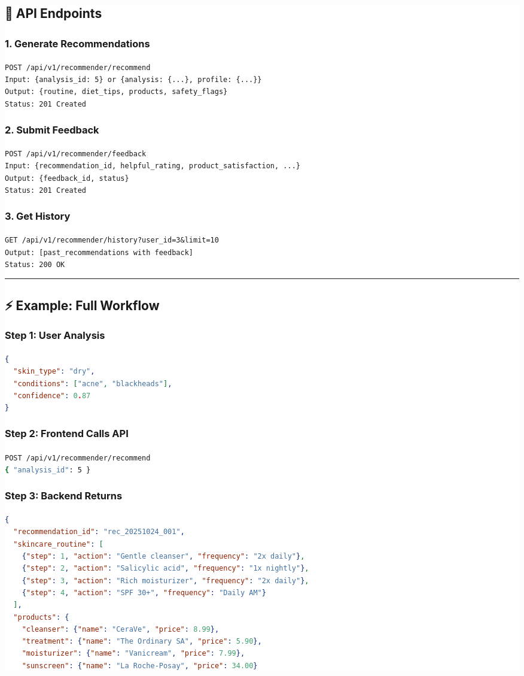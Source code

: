 
## 🔌 API Endpoints

### 1. Generate Recommendations

```
POST /api/v1/recommender/recommend
Input: {analysis_id: 5} or {analysis: {...}, profile: {...}}
Output: {routine, diet_tips, products, safety_flags}
Status: 201 Created
```

### 2. Submit Feedback

```
POST /api/v1/recommender/feedback
Input: {recommendation_id, helpful_rating, product_satisfaction, ...}
Output: {feedback_id, status}
Status: 201 Created
```

### 3. Get History

```
GET /api/v1/recommender/history?user_id=3&limit=10
Output: [past_recommendations with feedback]
Status: 200 OK
```

---

## ⚡ Example: Full Workflow

### Step 1: User Analysis

```json
{
  "skin_type": "dry",
  "conditions": ["acne", "blackheads"],
  "confidence": 0.87
}
```

### Step 2: Frontend Calls API

```bash
POST /api/v1/recommender/recommend
{ "analysis_id": 5 }
```

### Step 3: Backend Returns

```json
{
  "recommendation_id": "rec_20251024_001",
  "skincare_routine": [
    {"step": 1, "action": "Gentle cleanser", "frequency": "2x daily"},
    {"step": 2, "action": "Salicylic acid", "frequency": "1x nightly"},
    {"step": 3, "action": "Rich moisturizer", "frequency": "2x daily"},
    {"step": 4, "action": "SPF 30+", "frequency": "Daily AM"}
  ],
  "products": {
    "cleanser": {"name": "CeraVe", "price": 8.99},
    "treatment": {"name": "The Ordinary SA", "price": 5.90},
    "moisturizer": {"name": "Vanicream", "price": 7.99},
    "sunscreen": {"name": "La Roche-Posay", "price": 34.00}
```